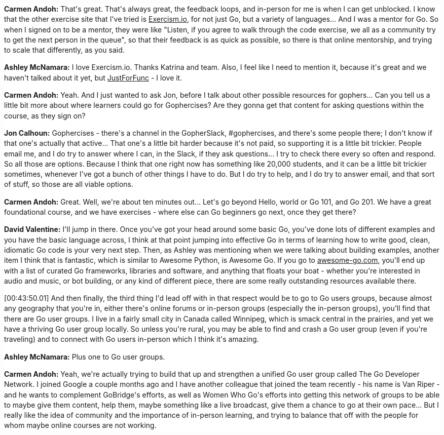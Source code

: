 **Carmen Andoh:** That's great. That's always great, the feedback loops, and in-person for me is when I can get unblocked. I know that the other exercise site that I've tried is [Exercism.io](https://exercism.io/), for not just Go, but a variety of languages... And I was a mentor for Go. So when I signed on to be a mentor, they were like "Listen, if you agree to walk through the code exercise, we all as a community try to get the next person in the queue", so that their feedback is as quick as possible, so there is that online mentorship, and trying to scale that differently, as you said.

**Ashley McNamara:** I love Exercism.io. Thanks Katrina and team. Also, I feel like I need to mention it, because it's great and we haven't talked about it yet, but [JustForFunc](https://www.youtube.com/channel/UC_BzFbxG2za3bp5NRRRXJSw) - I love it.

**Carmen Andoh:** Yeah. And I just wanted to ask Jon, before I talk about other possible resources for gophers... Can you tell us a little bit more about where learners could go for Gophercises? Are they gonna get that content for asking questions within the course, as they sign on?

**Jon Calhoun:** Gophercises - there's a channel in the GopherSlack, \#gophercises, and there's some people there; I don't know if that one's actually that active... That one's a little bit harder because it's not paid, so supporting it is a little bit trickier. People email me, and I do try to answer where I can, in the Slack, if they ask questions... I try to check there every so often and respond. So all those are options. Because I think that one right now has something like 20,000 students, and it can be a little bit trickier sometimes, whenever I've got a bunch of other things I have to do. But I do try to help, and I do try to answer email, and that sort of stuff, so those are all viable options.

**Carmen Andoh:** Great. Well, we're about ten minutes out... Let's go beyond Hello, world or Go 101, and Go 201. We have a great foundational course, and we have exercises - where else can Go beginners go next, once they get there?

**David Valentine:** I'll jump in there. Once you've got your head around some basic Go, you've done lots of different examples and you have the basic language across, I think at that point jumping into effective Go in terms of learning how to write good, clean, idiomatic Go code is your very next step. Then, as Ashley was mentioning when we were talking about building examples, another item I think that is fantastic, which is similar to Awesome Python, is Awesome Go. If you go to [awesome-go.com](https://awesome-go.com/), you'll end up with a list of curated Go frameworks, libraries and software, and anything that floats your boat - whether you're interested in audio and music, or bot building, or any kind of different piece, there are some really outstanding resources available there.

\[00:43:50.01\] And then finally, the third thing I'd lead off with in that respect would be to go to Go users groups, because almost any geography that you're in, either there's online forums or in-person groups (especially the in-person groups), you'll find that there are Go user groups. I live in a fairly small city in Canada called Winnipeg, which is smack central in the prairies, and yet we have a thriving Go user group locally. So unless you're rural, you may be able to find and crash a Go user group (even if you're traveling) and to connect with Go users in-person which I think it's amazing.

**Ashley McNamara:** Plus one to Go user groups.

**Carmen Andoh:** Yeah, we're actually trying to build that up and strengthen a unified Go user group called The Go Developer Network. I joined Google a couple months ago and I have another colleague that joined the team recently - his name is Van Riper - and he wants to complement GoBridge's efforts, as well as Women Who Go's efforts into getting this network of groups to be able to maybe give them content, help them, maybe something like a live broadcast, give them a chance to go at their own pace... But I really like the idea of community and the importance of in-person learning, and trying to balance that off with the people for whom maybe online courses are not working.
